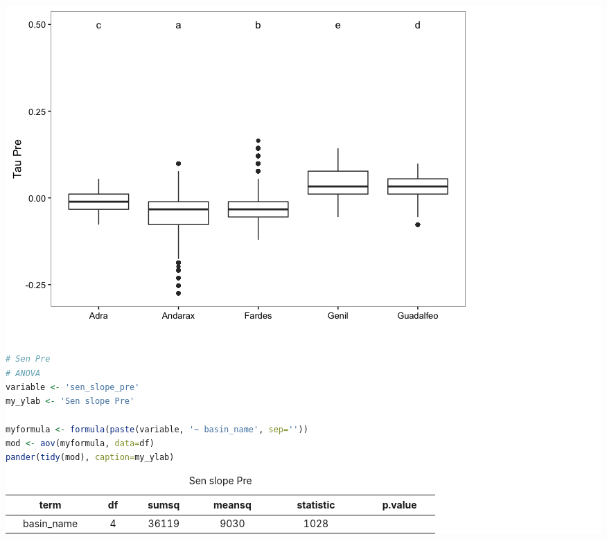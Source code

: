 ![](explore_wimmed_trends_annual_files/figure-markdown_github/unnamed-chunk-6-1.png)

``` r
# Sen Pre
# ANOVA 
variable <- 'sen_slope_pre'
my_ylab <- 'Sen slope Pre'

myformula <- formula(paste(variable, '~ basin_name', sep=''))
mod <- aov(myformula, data=df)
pander(tidy(mod), caption=my_ylab)
```

<table style="width:75%;">
<caption>Sen slope Pre</caption>
<colgroup>
<col width="15%" />
<col width="6%" />
<col width="11%" />
<col width="12%" />
<col width="16%" />
<col width="12%" />
</colgroup>
<thead>
<tr class="header">
<th align="center">term</th>
<th align="center">df</th>
<th align="center">sumsq</th>
<th align="center">meansq</th>
<th align="center">statistic</th>
<th align="center">p.value</th>
</tr>
</thead>
<tbody>
<tr class="odd">
<td align="center">basin_name</td>
<td align="center">4</td>
<td align="center">36119</td>
<td align="center">9030</td>
<td align="center">1028</td>